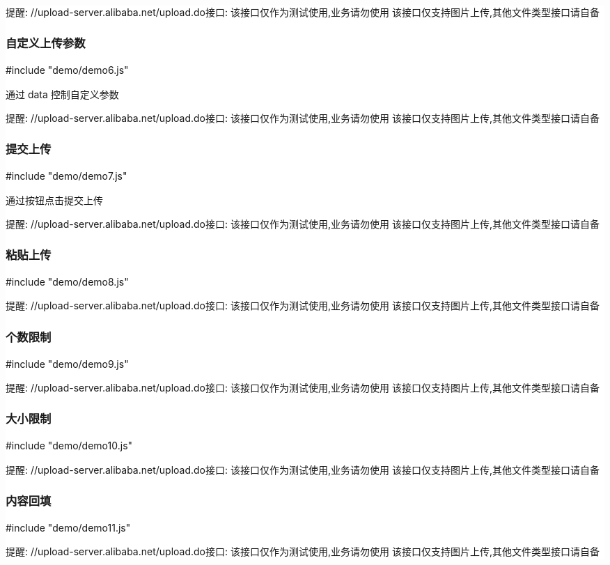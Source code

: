 提醒: //upload-server.alibaba.net/upload.do接口:
            该接口仅作为测试使用,业务请勿使用
            该接口仅支持图片上传,其他文件类型接口请自备

### 自定义上传参数

#include "demo/demo6.js"

通过 data 控制自定义参数

提醒: //upload-server.alibaba.net/upload.do接口:
            该接口仅作为测试使用,业务请勿使用
            该接口仅支持图片上传,其他文件类型接口请自备

### 提交上传

#include "demo/demo7.js"

通过按钮点击提交上传

提醒: //upload-server.alibaba.net/upload.do接口:
            该接口仅作为测试使用,业务请勿使用
            该接口仅支持图片上传,其他文件类型接口请自备

### 粘贴上传

#include "demo/demo8.js"

提醒: //upload-server.alibaba.net/upload.do接口:
            该接口仅作为测试使用,业务请勿使用
            该接口仅支持图片上传,其他文件类型接口请自备

### 个数限制

#include "demo/demo9.js"

提醒: //upload-server.alibaba.net/upload.do接口:
            该接口仅作为测试使用,业务请勿使用
            该接口仅支持图片上传,其他文件类型接口请自备

### 大小限制

#include "demo/demo10.js"

提醒: //upload-server.alibaba.net/upload.do接口:
            该接口仅作为测试使用,业务请勿使用
            该接口仅支持图片上传,其他文件类型接口请自备

### 内容回填

#include "demo/demo11.js"

提醒: //upload-server.alibaba.net/upload.do接口:
            该接口仅作为测试使用,业务请勿使用
            该接口仅支持图片上传,其他文件类型接口请自备
